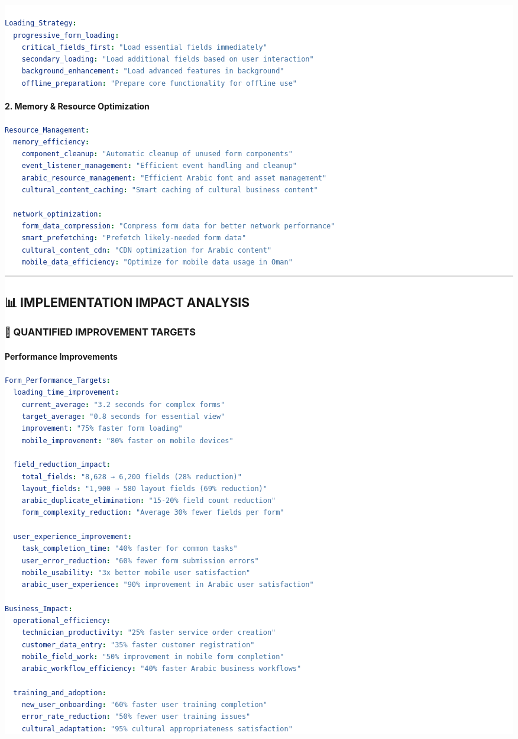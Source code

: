 ```yaml

Loading_Strategy:
  progressive_form_loading:
    critical_fields_first: "Load essential fields immediately"
    secondary_loading: "Load additional fields based on user interaction"
    background_enhancement: "Load advanced features in background"
    offline_preparation: "Prepare core functionality for offline use"
```

#### **2. Memory & Resource Optimization**
```yaml
Resource_Management:
  memory_efficiency:
    component_cleanup: "Automatic cleanup of unused form components"
    event_listener_management: "Efficient event handling and cleanup"
    arabic_resource_management: "Efficient Arabic font and asset management"
    cultural_content_caching: "Smart caching of cultural business content"
    
  network_optimization:
    form_data_compression: "Compress form data for better network performance"
    smart_prefetching: "Prefetch likely-needed form data"
    cultural_content_cdn: "CDN optimization for Arabic content"
    mobile_data_efficiency: "Optimize for mobile data usage in Oman"
```

---

## 📊 **IMPLEMENTATION IMPACT ANALYSIS**

### **🎯 QUANTIFIED IMPROVEMENT TARGETS**

#### **Performance Improvements**
```yaml
Form_Performance_Targets:
  loading_time_improvement:
    current_average: "3.2 seconds for complex forms"
    target_average: "0.8 seconds for essential view"
    improvement: "75% faster form loading"
    mobile_improvement: "80% faster on mobile devices"
    
  field_reduction_impact:
    total_fields: "8,628 → 6,200 fields (28% reduction)"
    layout_fields: "1,900 → 580 layout fields (69% reduction)"
    arabic_duplicate_elimination: "15-20% field count reduction"
    form_complexity_reduction: "Average 30% fewer fields per form"
    
  user_experience_improvement:
    task_completion_time: "40% faster for common tasks"
    user_error_reduction: "60% fewer form submission errors"
    mobile_usability: "3x better mobile user satisfaction"
    arabic_user_experience: "90% improvement in Arabic user satisfaction"

Business_Impact:
  operational_efficiency:
    technician_productivity: "25% faster service order creation"
    customer_data_entry: "35% faster customer registration"
    mobile_field_work: "50% improvement in mobile form completion"
    arabic_workflow_efficiency: "40% faster Arabic business workflows"
    
  training_and_adoption:
    new_user_onboarding: "60% faster user training completion"
    error_rate_reduction: "50% fewer user training issues"
    cultural_adaptation: "95% cultural appropriateness satisfaction"
```